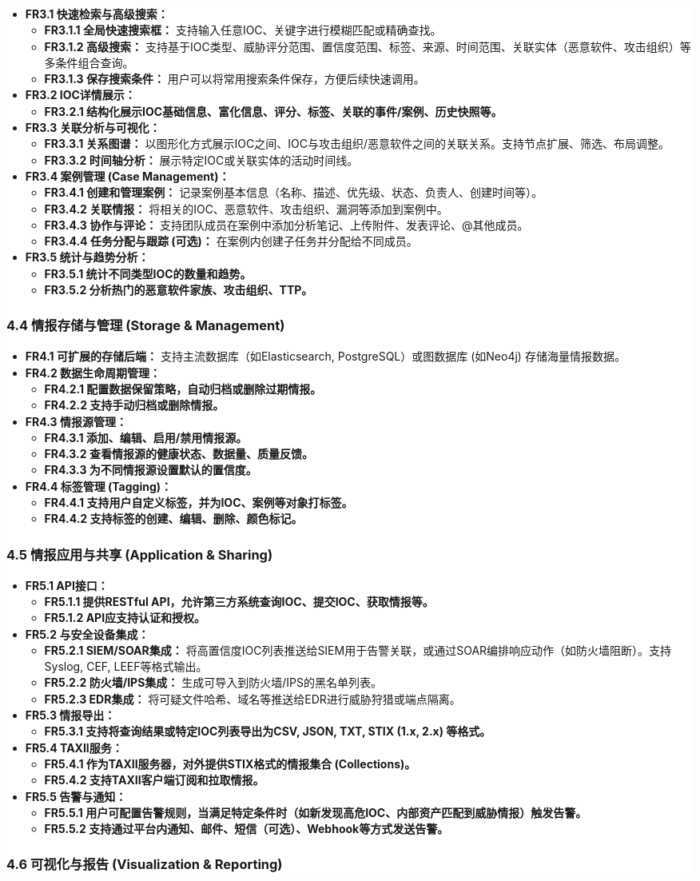 * **FR3.1 快速检索与高级搜索：**  
  * **FR3.1.1 全局快速搜索框：** 支持输入任意IOC、关键字进行模糊匹配或精确查找。  
  * **FR3.1.2 高级搜索：** 支持基于IOC类型、威胁评分范围、置信度范围、标签、来源、时间范围、关联实体（恶意软件、攻击组织）等多条件组合查询。  
  * **FR3.1.3 保存搜索条件：** 用户可以将常用搜索条件保存，方便后续快速调用。  
* **FR3.2 IOC详情展示：**  
  * **FR3.2.1 结构化展示IOC基础信息、富化信息、评分、标签、关联的事件/案例、历史快照等。**  
* **FR3.3 关联分析与可视化：**  
  * **FR3.3.1 关系图谱：** 以图形化方式展示IOC之间、IOC与攻击组织/恶意软件之间的关联关系。支持节点扩展、筛选、布局调整。  
  * **FR3.3.2 时间轴分析：** 展示特定IOC或关联实体的活动时间线。  
* **FR3.4 案例管理 (Case Management)：**  
  * **FR3.4.1 创建和管理案例：** 记录案例基本信息（名称、描述、优先级、状态、负责人、创建时间等）。  
  * **FR3.4.2 关联情报：** 将相关的IOC、恶意软件、攻击组织、漏洞等添加到案例中。  
  * **FR3.4.3 协作与评论：** 支持团队成员在案例中添加分析笔记、上传附件、发表评论、@其他成员。  
  * **FR3.4.4 任务分配与跟踪 (可选)：** 在案例内创建子任务并分配给不同成员。  
* **FR3.5 统计与趋势分析：**  
  * **FR3.5.1 统计不同类型IOC的数量和趋势。**  
  * **FR3.5.2 分析热门的恶意软件家族、攻击组织、TTP。**

### **4.4 情报存储与管理 (Storage & Management)**

* **FR4.1 可扩展的存储后端：** 支持主流数据库（如Elasticsearch, PostgreSQL）或图数据库 (如Neo4j) 存储海量情报数据。  
* **FR4.2 数据生命周期管理：**  
  * **FR4.2.1 配置数据保留策略，自动归档或删除过期情报。**  
  * **FR4.2.2 支持手动归档或删除情报。**  
* **FR4.3 情报源管理：**  
  * **FR4.3.1 添加、编辑、启用/禁用情报源。**  
  * **FR4.3.2 查看情报源的健康状态、数据量、质量反馈。**  
  * **FR4.3.3 为不同情报源设置默认的置信度。**  
* **FR4.4 标签管理 (Tagging)：**  
  * **FR4.4.1 支持用户自定义标签，并为IOC、案例等对象打标签。**  
  * **FR4.4.2 支持标签的创建、编辑、删除、颜色标记。**

### **4.5 情报应用与共享 (Application & Sharing)**

* **FR5.1 API接口：**  
  * **FR5.1.1 提供RESTful API，允许第三方系统查询IOC、提交IOC、获取情报等。**  
  * **FR5.1.2 API应支持认证和授权。**  
* **FR5.2 与安全设备集成：**  
  * **FR5.2.1 SIEM/SOAR集成：** 将高置信度IOC列表推送给SIEM用于告警关联，或通过SOAR编排响应动作（如防火墙阻断）。支持Syslog, CEF, LEEF等格式输出。  
  * **FR5.2.2 防火墙/IPS集成：** 生成可导入到防火墙/IPS的黑名单列表。  
  * **FR5.2.3 EDR集成：** 将可疑文件哈希、域名等推送给EDR进行威胁狩猎或端点隔离。  
* **FR5.3 情报导出：**  
  * **FR5.3.1 支持将查询结果或特定IOC列表导出为CSV, JSON, TXT, STIX (1.x, 2.x) 等格式。**  
* **FR5.4 TAXII服务：**  
  * **FR5.4.1 作为TAXII服务器，对外提供STIX格式的情报集合 (Collections)。**  
  * **FR5.4.2 支持TAXII客户端订阅和拉取情报。**  
* **FR5.5 告警与通知：**  
  * **FR5.5.1 用户可配置告警规则，当满足特定条件时（如新发现高危IOC、内部资产匹配到威胁情报）触发告警。**  
  * **FR5.5.2 支持通过平台内通知、邮件、短信（可选）、Webhook等方式发送告警。**

### **4.6 可视化与报告 (Visualization & Reporting)**
